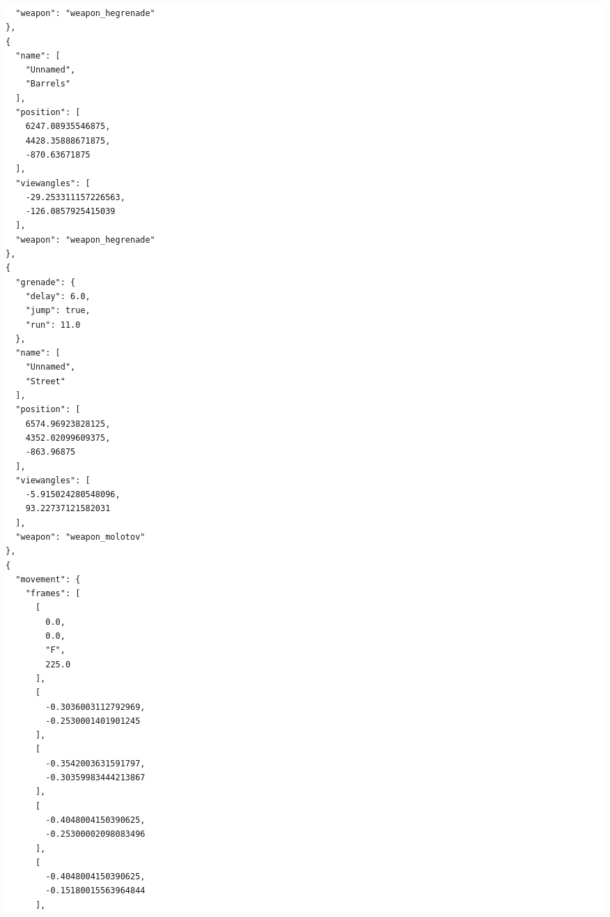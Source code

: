      "weapon": "weapon_hegrenade"
    },
    {
      "name": [
        "Unnamed",
        "Barrels"
      ],
      "position": [
        6247.08935546875,
        4428.35888671875,
        -870.63671875
      ],
      "viewangles": [
        -29.253311157226563,
        -126.0857925415039
      ],
      "weapon": "weapon_hegrenade"
    },
    {
      "grenade": {
        "delay": 6.0,
        "jump": true,
        "run": 11.0
      },
      "name": [
        "Unnamed",
        "Street"
      ],
      "position": [
        6574.96923828125,
        4352.02099609375,
        -863.96875
      ],
      "viewangles": [
        -5.915024280548096,
        93.22737121582031
      ],
      "weapon": "weapon_molotov"
    },
    {
      "movement": {
        "frames": [
          [
            0.0,
            0.0,
            "F",
            225.0
          ],
          [
            -0.3036003112792969,
            -0.2530001401901245
          ],
          [
            -0.3542003631591797,
            -0.30359983444213867
          ],
          [
            -0.4048004150390625,
            -0.25300002098083496
          ],
          [
            -0.4048004150390625,
            -0.15180015563964844
          ],